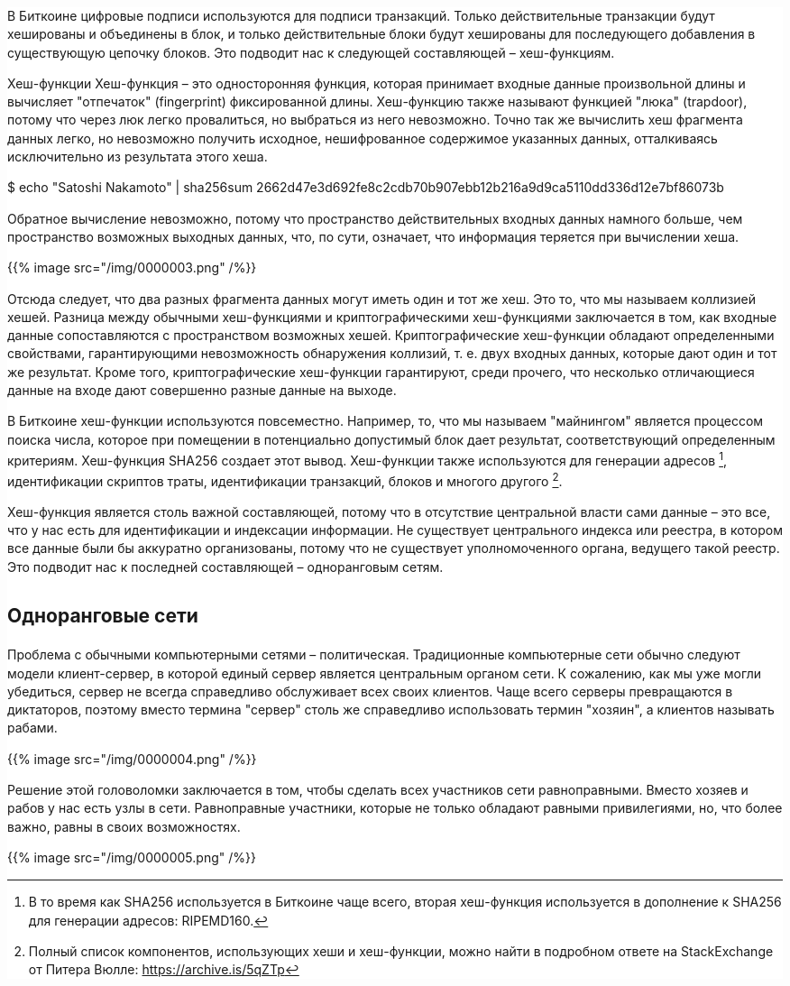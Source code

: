 В Биткоине цифровые подписи используются для подписи транзакций. Только действительные транзакции будут хешированы и объединены в блок, и только действительные блоки будут хешированы для последующего добавления в существующую цепочку блоков. Это подводит нас к следующей составляющей – хеш-функциям.

Хеш-функции
Хеш-функция – это односторонняя функция, которая принимает входные данные произвольной длины и вычисляет "отпечаток" (fingerprint) фиксированной длины. Хеш-функцию также называют функцией "люка" (trapdoor), потому что через люк легко провалиться, но выбраться из него невозможно. Точно так же вычислить хеш фрагмента данных легко, но невозможно получить исходное, нешифрованное содержимое указанных данных, отталкиваясь исключительно из результата этого хеша.

$ echo "Satoshi Nakamoto" | sha256sum 2662d47e3d692fe8c2cdb70b907ebb12b216a9d9ca5110dd336d12e7bf86073b

Обратное вычисление невозможно, потому что пространство действительных входных данных намного больше, чем пространство возможных выходных данных, что, по сути, означает, что информация теряется при вычислении хеша.

{{% image src="/img/0000003.png" /%}}

Отсюда следует, что два разных фрагмента данных могут иметь один и тот же хеш. Это то, что мы называем коллизией хешей. Разница между обычными хеш-функциями и криптографическими хеш-функциями заключается в том, как входные данные сопоставляются с пространством возможных хешей. Криптографические хеш-функции обладают определенными свойствами, гарантирующими невозможность обнаружения коллизий, т. е. двух входных данных, которые дают один и тот же результат. Кроме того, криптографические хеш-функции гарантируют, среди прочего, что несколько отличающиеся данные на входе дают совершенно разные данные на выходе.

В Биткоине хеш-функции используются повсеместно. Например, то, что мы называем "майнингом" является процессом поиска числа, которое при помещении в потенциально допустимый блок дает результат, соответствующий определенным критериям. Хеш-функция SHA256 создает этот вывод. Хеш-функции также используются для генерации адресов [^2], идентификации скриптов траты, идентификации транзакций, блоков и многого другого [^3].

Хеш-функция является столь важной составляющей, потому что в отсутствие центральной власти сами данные – это все, что у нас есть для идентификации и индексации информации. Не существует центрального индекса или реестра, в котором все данные были бы аккуратно организованы, потому что не существует уполномоченного органа, ведущего такой реестр. Это подводит нас к последней составляющей – одноранговым сетям.


## Одноранговые сети

Проблема с обычными компьютерными сетями – политическая. Традиционные компьютерные сети обычно следуют модели клиент-сервер, в которой единый сервер является центральным органом сети. К сожалению, как мы уже могли убедиться, сервер не всегда справедливо обслуживает всех своих клиентов. Чаще всего серверы превращаются в диктаторов, поэтому вместо термина "сервер" столь же справедливо использовать термин "хозяин", а клиентов называть рабами.

{{% image src="/img/0000004.png" /%}}

Решение этой головоломки заключается в том, чтобы сделать всех участников сети равноправными. Вместо хозяев и рабов у нас есть узлы в сети. Равноправные участники, которые не только обладают равными привилегиями, но, что более важно, равны в своих возможностях.

{{% image src="/img/0000005.png" /%}}


[^1]: Это известно как принцип Керкгоффса или максима Шеннона. Это противоположно "безопасности через неизвестность".
[^2]: В то время как SHA256 используется в Биткоине чаще всего, вторая хеш-функция используется в дополнение к SHA256 для генерации адресов: RIPEMD160.
[^3]: Полный список компонентов, использующих хеши и хеш-функции, можно найти в подробном ответе на StackExchange от Питера Вюлле: https://archive.is/5qZTp
[^4]: То, что я здесь называю "хранилищами", мы называем UTXO (неизрасходованные транзакционные выходы) в мире Биткоина.